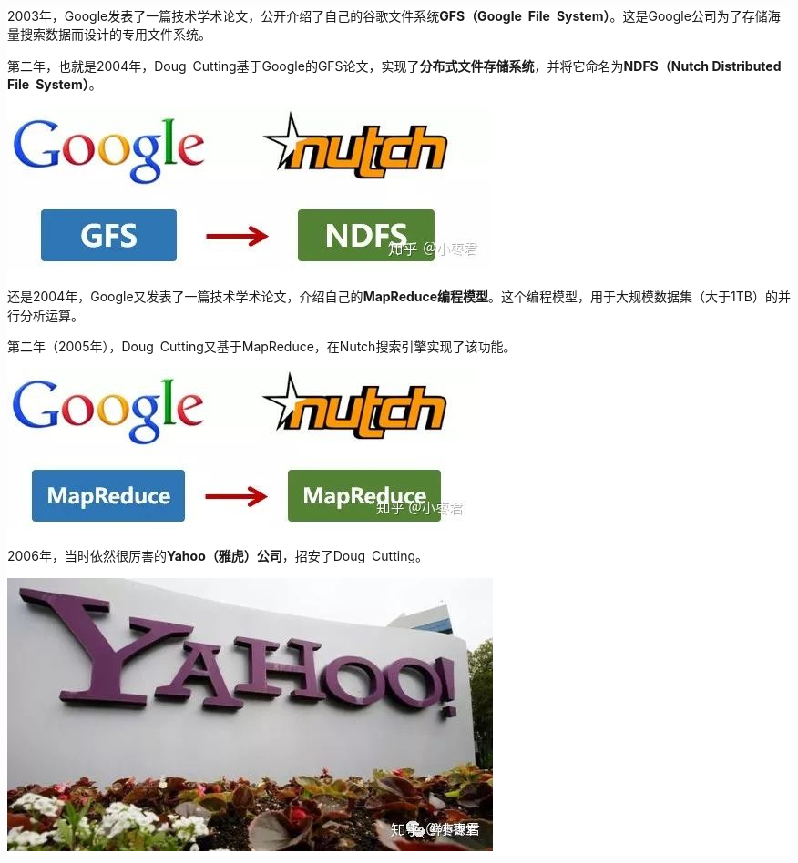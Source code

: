 
2003年，Google发表了一篇技术学术论文，公开介绍了自己的谷歌文件系统**GFS（Google File System）**。这是Google公司为了存储海量搜索数据而设计的专用文件系统。



第二年，也就是2004年，Doug Cutting基于Google的GFS论文，实现了**分布式文件存储系统**，并将它命名为**NDFS（Nutch Distributed File System）**。





![img](发展历程.assets/6.png)



还是2004年，Google又发表了一篇技术学术论文，介绍自己的**MapReduce编程模型**。这个编程模型，用于大规模数据集（大于1TB）的并行分析运算。

第二年（2005年），Doug Cutting又基于MapReduce，在Nutch搜索引擎实现了该功能。



![img](发展历程.assets/7.png)



2006年，当时依然很厉害的**Yahoo（雅虎）公司**，招安了Doug Cutting。



![img](发展历程.assets/8.png)

